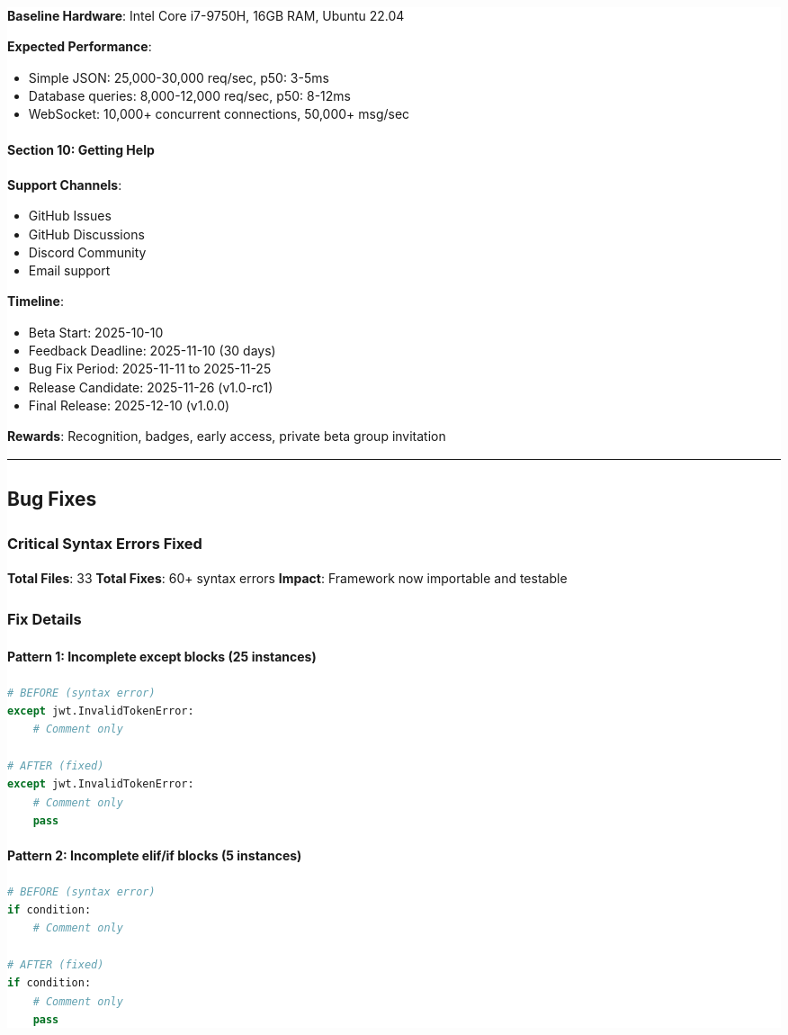 **Baseline Hardware**: Intel Core i7-9750H, 16GB RAM, Ubuntu 22.04

**Expected Performance**:
- Simple JSON: 25,000-30,000 req/sec, p50: 3-5ms
- Database queries: 8,000-12,000 req/sec, p50: 8-12ms
- WebSocket: 10,000+ concurrent connections, 50,000+ msg/sec

#### Section 10: Getting Help

**Support Channels**:
- GitHub Issues
- GitHub Discussions
- Discord Community
- Email support

**Timeline**:
- Beta Start: 2025-10-10
- Feedback Deadline: 2025-11-10 (30 days)
- Bug Fix Period: 2025-11-11 to 2025-11-25
- Release Candidate: 2025-11-26 (v1.0-rc1)
- Final Release: 2025-12-10 (v1.0.0)

**Rewards**: Recognition, badges, early access, private beta group invitation

---

## Bug Fixes

### Critical Syntax Errors Fixed

**Total Files**: 33
**Total Fixes**: 60+ syntax errors
**Impact**: Framework now importable and testable

### Fix Details

#### Pattern 1: Incomplete except blocks (25 instances)
```python
# BEFORE (syntax error)
except jwt.InvalidTokenError:
    # Comment only

# AFTER (fixed)
except jwt.InvalidTokenError:
    # Comment only
    pass
```

#### Pattern 2: Incomplete elif/if blocks (5 instances)
```python
# BEFORE (syntax error)
if condition:
    # Comment only

# AFTER (fixed)
if condition:
    # Comment only
    pass
```
